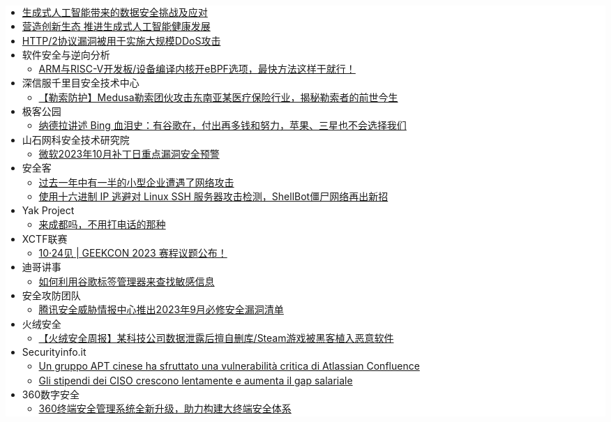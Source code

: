   - [生成式人工智能带来的数据安全挑战及应对](https://mp.weixin.qq.com/s?__biz=MzkyMzAwMDEyNg==&mid=2247540124&idx=1&sn=d1b450dee86ad40142e13b6ff2b4f6fc&chksm=c1e9d1cdf69e58db805b0932cf29ba067bce25f4a025ad8a4d02308f47861a503145115c52f5&scene=58&subscene=0#rd)
  - [营造创新生态 推进生成式人工智能健康发展](https://mp.weixin.qq.com/s?__biz=MzkyMzAwMDEyNg==&mid=2247540124&idx=2&sn=50a7b345d1edd0d76440357b0b06746e&chksm=c1e9d1cdf69e58db79eee26868fdb95cdf2d5285ff80971aa81dc76f23554e98dc94a80adc9d&scene=58&subscene=0#rd)
  - [HTTP/2协议漏洞被用于实施大规模DDoS攻击](https://mp.weixin.qq.com/s?__biz=MzkyMzAwMDEyNg==&mid=2247540124&idx=3&sn=76a1a4e16621fc6c51c1c693d38826d2&chksm=c1e9d1cdf69e58db192a22ed7e008daf1128d52866bbfbfec84ede1e36b49c9e6adbe86bde97&scene=58&subscene=0#rd)
- 软件安全与逆向分析
  - [ARM与RISC-V开发板/设备编译内核开eBPF选项，最快方法这样干就行！](https://mp.weixin.qq.com/s?__biz=MzU3MTY5MzQxMA==&mid=2247484495&idx=1&sn=a86d213effc10bae659d08a8b60e5f1e&chksm=fcdd0442cbaa8d5471d25d3993351a5fa8cac7ee2d077022f1aa529a47cddbc45e4ef51c1ff0&scene=58&subscene=0#rd)
- 深信服千里目安全技术中心
  - [【勒索防护】Medusa勒索团伙攻击东南亚某医疗保险行业，揭秘勒索者的前世今生](https://mp.weixin.qq.com/s?__biz=Mzg2NjgzNjA5NQ==&mid=2247520951&idx=1&sn=2884a89b245d13358424f5419036e5d8&chksm=ce4619a7f93190b18fec8f7961a538160cb621d7968b992105df4bb3201046502ce710ba230f&scene=58&subscene=0#rd)
- 极客公园
  - [纳德拉讲述 Bing 血泪史：有谷歌在，付出再多钱和努力，苹果、三星也不会选择我们](https://mp.weixin.qq.com/s?__biz=MTMwNDMwODQ0MQ==&mid=2653015925&idx=1&sn=4c8d18c862d27a9dd3f04e6a0dcf1d6f&chksm=7e54b2c349233bd5f6a0ea2169f48bb2a90eba11e153a0195c219ad5c689cfed77975a139c8f&scene=58&subscene=0#rd)
- 山石网科安全技术研究院
  - [微软2023年10月补丁日重点漏洞安全预警](https://mp.weixin.qq.com/s?__biz=MzUzMDUxNTE1Mw==&mid=2247502548&idx=1&sn=971b17225582de2d3a7b71b767cc38dd&chksm=fa521f6acd25967c916cbc03b2b7317558b882d8af36715bb8eb56603bd5c633e4f61044e68c&scene=58&subscene=0#rd)
- 安全客
  - [过去一年中有一半的小型企业遭遇了网络攻击](https://mp.weixin.qq.com/s?__biz=MzA5ODA0NDE2MA==&mid=2649785599&idx=1&sn=b41656c23d62430b4697f0207099ece2&chksm=8893b490bfe43d86fab6a91b6be7fa5d04b73ab27ca505e8a4fe73d563ca09f2b2c29c8552ca&scene=58&subscene=0#rd)
  - [使用十六进制 IP 逃避对 Linux SSH 服务器攻击检测，ShellBot僵尸网​​络再出新招](https://mp.weixin.qq.com/s?__biz=MzA5ODA0NDE2MA==&mid=2649785599&idx=2&sn=0245a0009e1519f1cdd903178c46ba30&chksm=8893b490bfe43d86fb72f1fe34dedc1f15d03cce5a82ed5b2ec7e0aa198a4786d117a73f079d&scene=58&subscene=0#rd)
- Yak Project
  - [来成都吗，不用打电话的那种](https://mp.weixin.qq.com/s?__biz=Mzk0MTM4NzIxMQ==&mid=2247512621&idx=1&sn=6ad4b110f204b13f8b1b67ee73d57773&chksm=c2d1ce89f5a6479f7d5e5f4b11cf88cc21607d96d4082cd04c4057c19760c5b6c24da5f71f1a&scene=58&subscene=0#rd)
- XCTF联赛
  - [10·24见 | GEEKCON 2023 赛程议题公布！](https://mp.weixin.qq.com/s?__biz=MjM5NDU3MjExNw==&mid=2247514579&idx=1&sn=5d7bf724ff32a510ede85753cdb72c07&chksm=a6874be991f0c2ff67dc9e53e1afb755e82874ec6081681070dd2da9e5836c094dd739dccea1&scene=58&subscene=0#rd)
- 迪哥讲事
  - [如何利用谷歌标签管理器来查找敏感信息](https://mp.weixin.qq.com/s?__biz=MzIzMTIzNTM0MA==&mid=2247492253&idx=1&sn=44f20e4cfba6353007bd2a043f1467fc&chksm=e8a5e8fedfd261e8b9291743d3ea3cad4229766895ca5b07b04ca8c3cec3a51f8c34b43f23e6&scene=58&subscene=0#rd)
- 安全攻防团队
  - [腾讯安全威胁情报中心推出2023年9月必修安全漏洞清单](https://mp.weixin.qq.com/s?__biz=MzkzNTI4NjU1Mw==&mid=2247484608&idx=1&sn=e2a414257451ea83b81e0f6b886dba65&chksm=c2b106b6f5c68fa058be61c95996f9787d08a0615bccf740a4719e7c12a362d456ab670ce6a0&scene=58&subscene=0#rd)
- 火绒安全
  - [【火绒安全周报】某科技公司数据泄露后擅自删库/Steam游戏被黑客植入恶意软件](https://mp.weixin.qq.com/s?__biz=MzI3NjYzMDM1Mg==&mid=2247515860&idx=1&sn=57326a5d9f99f2ec47b31d87a0034473&chksm=eb7060ebdc07e9fd4a63febb0fa97a3be82c643d42f42fff5901d84b1e8e18d375b661264926&scene=58&subscene=0#rd)
- Securityinfo.it
  - [Un gruppo APT cinese ha sfruttato una vulnerabilità critica di Atlassian Confluence](https://www.securityinfo.it/2023/10/13/un-gruppo-apt-cinese-ha-sfruttato-una-vulnerabilita-critica-di-atlassian-confluence/?utm_source=rss&utm_medium=rss&utm_campaign=un-gruppo-apt-cinese-ha-sfruttato-una-vulnerabilita-critica-di-atlassian-confluence)
  - [Gli stipendi dei CISO crescono lentamente e aumenta il gap salariale](https://www.securityinfo.it/2023/10/13/gli-stipendi-dei-ciso-crescono-lentamente-e-aumenta-il-gap-salariale/?utm_source=rss&utm_medium=rss&utm_campaign=gli-stipendi-dei-ciso-crescono-lentamente-e-aumenta-il-gap-salariale)
- 360数字安全
  - [360终端安全管理系统全新升级，助力构建大终端安全体系](https://mp.weixin.qq.com/s?__biz=MzA4MTg0MDQ4Nw==&mid=2247566698&idx=1&sn=c38468b25292d56412c15063df6d5a0d&chksm=9f8d5562a8fadc74fc7d7065920e2a0ec789af72a7d28ffcc8e4c387ca9134d8814521acf990&scene=58&subscene=0#rd)